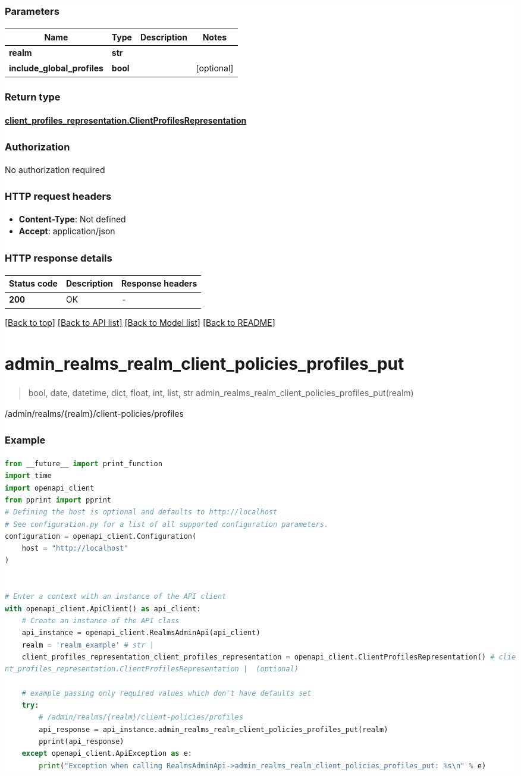 ### Parameters

Name | Type | Description  | Notes
------------- | ------------- | ------------- | -------------
 **realm** | **str**|  |
 **include_global_profiles** | **bool**|  | [optional]

### Return type

[**client_profiles_representation.ClientProfilesRepresentation**](ClientProfilesRepresentation.md)

### Authorization

No authorization required

### HTTP request headers

 - **Content-Type**: Not defined
 - **Accept**: application/json

### HTTP response details
| Status code | Description | Response headers |
|-------------|-------------|------------------|
**200** | OK |  -  |

[[Back to top]](#) [[Back to API list]](../README.md#documentation-for-api-endpoints) [[Back to Model list]](../README.md#documentation-for-models) [[Back to README]](../README.md)

# **admin_realms_realm_client_policies_profiles_put**
> bool, date, datetime, dict, float, int, list, str admin_realms_realm_client_policies_profiles_put(realm)

/admin/realms/{realm}/client-policies/profiles

### Example

```python
from __future__ import print_function
import time
import openapi_client
from pprint import pprint
# Defining the host is optional and defaults to http://localhost
# See configuration.py for a list of all supported configuration parameters.
configuration = openapi_client.Configuration(
    host = "http://localhost"
)


# Enter a context with an instance of the API client
with openapi_client.ApiClient() as api_client:
    # Create an instance of the API class
    api_instance = openapi_client.RealmsAdminApi(api_client)
    realm = 'realm_example' # str | 
    client_profiles_representation_client_profiles_representation = openapi_client.ClientProfilesRepresentation() # client_profiles_representation.ClientProfilesRepresentation |  (optional)

    # example passing only required values which don't have defaults set
    try:
        # /admin/realms/{realm}/client-policies/profiles
        api_response = api_instance.admin_realms_realm_client_policies_profiles_put(realm)
        pprint(api_response)
    except openapi_client.ApiException as e:
        print("Exception when calling RealmsAdminApi->admin_realms_realm_client_policies_profiles_put: %s\n" % e)
```